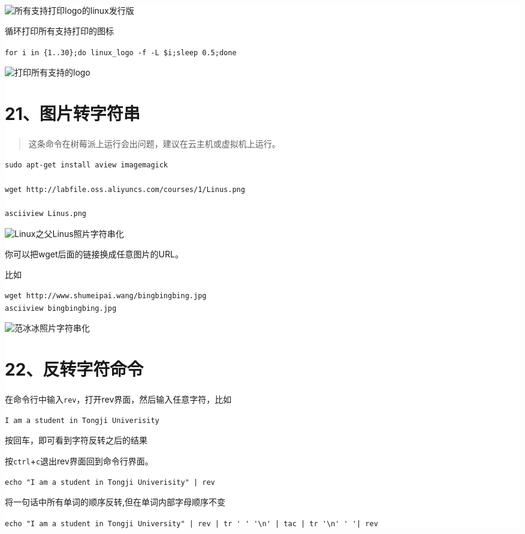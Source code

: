 ![所有支持打印logo的linux发行版](https://upload-images.jianshu.io/upload_images/13714448-f4549aa6f834cba2.png?imageMogr2/auto-orient/strip%7CimageView2/2/w/1240)

循环打印所有支持打印的图标

```shell
for i in {1..30};do linux_logo -f -L $i;sleep 0.5;done
```

![打印所有支持的logo](https://upload-images.jianshu.io/upload_images/13714448-eca7597c796ced96.gif?imageMogr2/auto-orient/strip)

# 21、图片转字符串

> 这条命令在树莓派上运行会出问题，建议在云主机或虚拟机上运行。

```shell
sudo apt-get install aview imagemagick

wget http://labfile.oss.aliyuncs.com/courses/1/Linus.png

asciiview Linus.png
```

![Linux之父Linus照片字符串化](https://upload-images.jianshu.io/upload_images/13714448-e60bf147f0bf4e98.png?imageMogr2/auto-orient/strip%7CimageView2/2/w/1240)

你可以把wget后面的链接换成任意图片的URL。

比如

```shell
wget http://www.shumeipai.wang/bingbingbing.jpg
asciiview bingbingbing.jpg
```

![范冰冰照片字符串化](https://upload-images.jianshu.io/upload_images/13714448-184acbf1d40aed8e.png?imageMogr2/auto-orient/strip%7CimageView2/2/w/1240)



# 22、反转字符命令

在命令行中输入`rev`，打开rev界面，然后输入任意字符，比如

```shell
I am a student in Tongji Univerisity
```

按回车，即可看到字符反转之后的结果

按`ctrl`+`c`退出rev界面回到命令行界面。

```shell
echo "I am a student in Tongji Univerisity" | rev
```

将一句话中所有单词的顺序反转,但在单词内部字母顺序不变

```shell
echo "I am a student in Tongji University" | rev | tr ' ' '\n' | tac | tr '\n' ' '| rev
```
